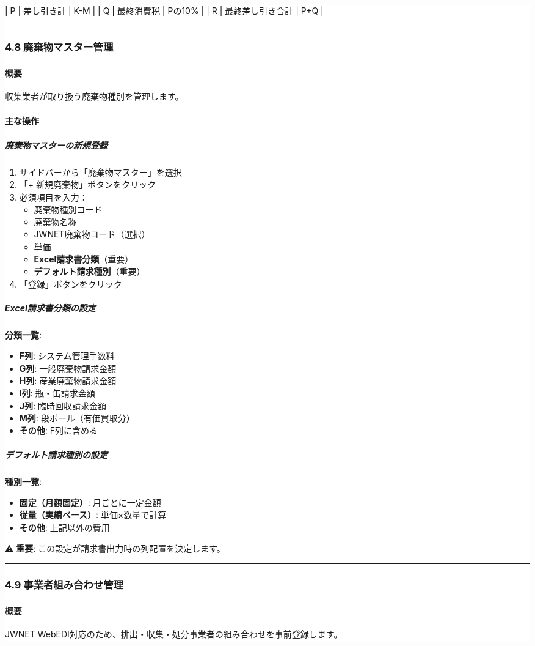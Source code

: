 | P | 差し引き計 | K-M |
| Q | 最終消費税 | Pの10% |
| R | 最終差し引き合計 | P+Q |

---

### 4.8 廃棄物マスター管理

#### 概要
収集業者が取り扱う廃棄物種別を管理します。

#### 主な操作

##### 廃棄物マスターの新規登録
1. サイドバーから「廃棄物マスター」を選択
2. 「+ 新規廃棄物」ボタンをクリック
3. 必須項目を入力：
   - 廃棄物種別コード
   - 廃棄物名称
   - JWNET廃棄物コード（選択）
   - 単価
   - **Excel請求書分類**（重要）
   - **デフォルト請求種別**（重要）
4. 「登録」ボタンをクリック

##### Excel請求書分類の設定

**分類一覧**:
- **F列**: システム管理手数料
- **G列**: 一般廃棄物請求金額
- **H列**: 産業廃棄物請求金額
- **I列**: 瓶・缶請求金額
- **J列**: 臨時回収請求金額
- **M列**: 段ボール（有価買取分）
- **その他**: F列に含める

##### デフォルト請求種別の設定

**種別一覧**:
- **固定（月額固定）**: 月ごとに一定金額
- **従量（実績ベース）**: 単価×数量で計算
- **その他**: 上記以外の費用

⚠️ **重要**: この設定が請求書出力時の列配置を決定します。

---

### 4.9 事業者組み合わせ管理

#### 概要
JWNET WebEDI対応のため、排出・収集・処分事業者の組み合わせを事前登録します。
